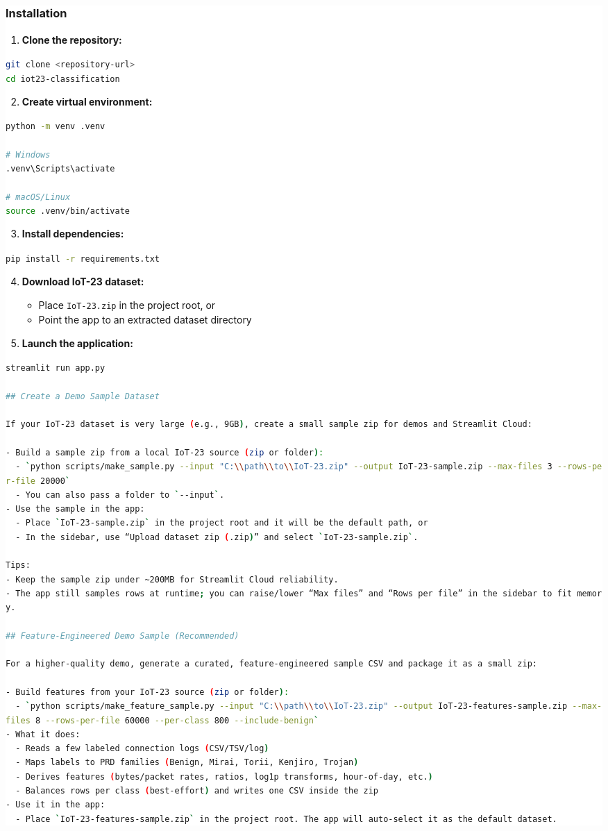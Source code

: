 ### Installation

1. **Clone the repository:**
```bash
git clone <repository-url>
cd iot23-classification
```

2. **Create virtual environment:**
```bash
python -m venv .venv

# Windows
.venv\Scripts\activate

# macOS/Linux
source .venv/bin/activate
```

3. **Install dependencies:**
```bash
pip install -r requirements.txt
```

4. **Download IoT-23 dataset:**
   - Place `IoT-23.zip` in the project root, or
   - Point the app to an extracted dataset directory

5. **Launch the application:**
```bash
streamlit run app.py

## Create a Demo Sample Dataset

If your IoT-23 dataset is very large (e.g., 9GB), create a small sample zip for demos and Streamlit Cloud:

- Build a sample zip from a local IoT-23 source (zip or folder):
  - `python scripts/make_sample.py --input "C:\\path\\to\\IoT-23.zip" --output IoT-23-sample.zip --max-files 3 --rows-per-file 20000`
  - You can also pass a folder to `--input`.
- Use the sample in the app:
  - Place `IoT-23-sample.zip` in the project root and it will be the default path, or
  - In the sidebar, use “Upload dataset zip (.zip)” and select `IoT-23-sample.zip`.

Tips:
- Keep the sample zip under ~200MB for Streamlit Cloud reliability.
- The app still samples rows at runtime; you can raise/lower “Max files” and “Rows per file” in the sidebar to fit memory.

## Feature-Engineered Demo Sample (Recommended)

For a higher-quality demo, generate a curated, feature-engineered sample CSV and package it as a small zip:

- Build features from your IoT-23 source (zip or folder):
  - `python scripts/make_feature_sample.py --input "C:\\path\\to\\IoT-23.zip" --output IoT-23-features-sample.zip --max-files 8 --rows-per-file 60000 --per-class 800 --include-benign`
- What it does:
  - Reads a few labeled connection logs (CSV/TSV/log)
  - Maps labels to PRD families (Benign, Mirai, Torii, Kenjiro, Trojan)
  - Derives features (bytes/packet rates, ratios, log1p transforms, hour-of-day, etc.)
  - Balances rows per class (best-effort) and writes one CSV inside the zip
- Use it in the app:
  - Place `IoT-23-features-sample.zip` in the project root. The app will auto-select it as the default dataset.
```